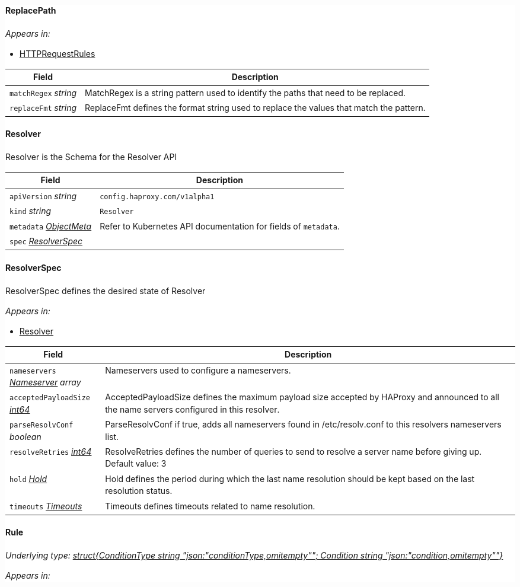 #### ReplacePath

_Appears in:_

- [HTTPRequestRules](#httprequestrules)

| Field                 | Description                                                                             |
|-----------------------|-----------------------------------------------------------------------------------------|
| `matchRegex` _string_ | MatchRegex is a string pattern used to identify the paths that need to be replaced.     |
| `replaceFmt` _string_ | ReplaceFmt defines the format string used to replace the values that match the pattern. |

#### Resolver

Resolver is the Schema for the Resolver API

| Field                                                                                                              | Description                                                     |
|--------------------------------------------------------------------------------------------------------------------|-----------------------------------------------------------------|
| `apiVersion` _string_                                                                                              | `config.haproxy.com/v1alpha1`                                   |
| `kind` _string_                                                                                                    | `Resolver`                                                      |
| `metadata` _[ObjectMeta](https://kubernetes.io/docs/reference/generated/kubernetes-api/v1.25/#objectmeta-v1-meta)_ | Refer to Kubernetes API documentation for fields of `metadata`. |
| `spec` _[ResolverSpec](#resolverspec)_                                                                             |                                                                 |

#### ResolverSpec

ResolverSpec defines the desired state of Resolver

_Appears in:_

- [Resolver](#resolver)

| Field                                           | Description                                                                                                                                  |
|-------------------------------------------------|----------------------------------------------------------------------------------------------------------------------------------------------|
| `nameservers` _[Nameserver](#nameserver) array_ | Nameservers used to configure a nameservers.                                                                                                 |
| `acceptedPayloadSize` _[int64](#int64)_         | AcceptedPayloadSize defines the maximum payload size accepted by HAProxy and announced to all the  name servers configured in this resolver. |
| `parseResolvConf` _boolean_                     | ParseResolvConf if true, adds all nameservers found in /etc/resolv.conf to this resolvers nameservers list.                                  |
| `resolveRetries` _[int64](#int64)_              | ResolveRetries defines the number <nb> of queries to send to resolve a server name before giving up. Default value: 3                        |
| `hold` _[Hold](#hold)_                          | Hold defines the period during which the last name resolution should be kept based on the last resolution status.                            |
| `timeouts` _[Timeouts](#timeouts)_              | Timeouts defines timeouts related to name resolution.                                                                                        |

#### Rule

_Underlying type:_
_[struct{ConditionType string "json:\"conditionType,omitempty\""; Condition string "json:\"condition,omitempty\""}](#struct{conditiontype-string-"json:\"conditiontype,omitempty\"";-condition-string-"json:\"condition,omitempty\""})_

_Appears in:_

